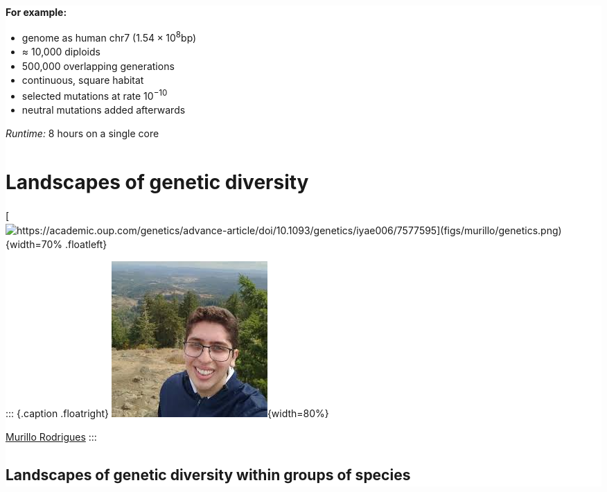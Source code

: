 **For example:**

- genome as human chr7 ($1.54 \times 10^8$bp)
- $\approx$ 10,000 diploids
- 500,000 overlapping generations
- continuous, square habitat
- selected mutations at rate $10^{-10}$
- neutral mutations added afterwards

*Runtime:* 8 hours on a single core




# Landscapes of genetic diversity

[![https://academic.oup.com/genetics/advance-article/doi/10.1093/genetics/iyae006/7577595](figs/murillo/genetics.png){width=70% .floatleft}](https://academic.oup.com/genetics/advance-article/doi/10.1093/genetics/iyae006/7577595)

::: {.caption .floatright}
![](figs/murillo.jpeg){width=80%}

[Murillo Rodrigues](https://www.m-rodrigues.me/)
:::

## Landscapes of genetic diversity within groups of species
